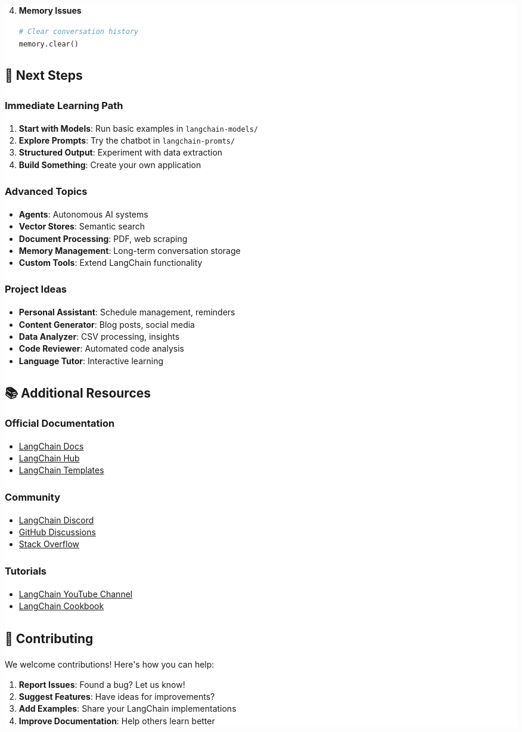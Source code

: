 4. **Memory Issues**
   ```python
   # Clear conversation history
   memory.clear()
   ```

## 🚀 Next Steps

### Immediate Learning Path
1. **Start with Models**: Run basic examples in `langchain-models/`
2. **Explore Prompts**: Try the chatbot in `langchain-promts/`
3. **Structured Output**: Experiment with data extraction
4. **Build Something**: Create your own application

### Advanced Topics
- **Agents**: Autonomous AI systems
- **Vector Stores**: Semantic search
- **Document Processing**: PDF, web scraping
- **Memory Management**: Long-term conversation storage
- **Custom Tools**: Extend LangChain functionality

### Project Ideas
- **Personal Assistant**: Schedule management, reminders
- **Content Generator**: Blog posts, social media
- **Data Analyzer**: CSV processing, insights
- **Code Reviewer**: Automated code analysis
- **Language Tutor**: Interactive learning

## 📚 Additional Resources

### Official Documentation
- [LangChain Docs](https://python.langchain.com/)
- [LangChain Hub](https://smith.langchain.com/)
- [LangChain Templates](https://github.com/langchain-ai/langchain/tree/master/templates)

### Community
- [LangChain Discord](https://discord.gg/langchain)
- [GitHub Discussions](https://github.com/langchain-ai/langchain/discussions)
- [Stack Overflow](https://stackoverflow.com/questions/tagged/langchain)

### Tutorials
- [LangChain YouTube Channel](https://www.youtube.com/@LangChain)
- [LangChain Cookbook](https://github.com/langchain-ai/langchain/tree/master/cookbook)

## 🤝 Contributing

We welcome contributions! Here's how you can help:

1. **Report Issues**: Found a bug? Let us know!
2. **Suggest Features**: Have ideas for improvements?
3. **Add Examples**: Share your LangChain implementations
4. **Improve Documentation**: Help others learn better
